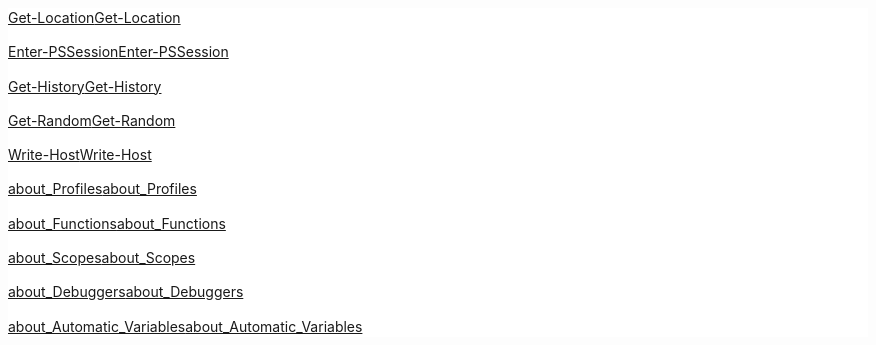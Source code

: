 [<span data-ttu-id="d5d76-171">Get-Location</span><span class="sxs-lookup"><span data-stu-id="d5d76-171">Get-Location</span></span>](xref:Microsoft.PowerShell.Management.Get-Location)

[<span data-ttu-id="d5d76-172">Enter-PSSession</span><span class="sxs-lookup"><span data-stu-id="d5d76-172">Enter-PSSession</span></span>](xref:Microsoft.PowerShell.Core.Enter-PSSession)

[<span data-ttu-id="d5d76-173">Get-History</span><span class="sxs-lookup"><span data-stu-id="d5d76-173">Get-History</span></span>](xref:Microsoft.PowerShell.Core.Get-History)

[<span data-ttu-id="d5d76-174">Get-Random</span><span class="sxs-lookup"><span data-stu-id="d5d76-174">Get-Random</span></span>](xref:Microsoft.PowerShell.Utility.Get-Random)

[<span data-ttu-id="d5d76-175">Write-Host</span><span class="sxs-lookup"><span data-stu-id="d5d76-175">Write-Host</span></span>](xref:Microsoft.PowerShell.Utility.Write-Host)

[<span data-ttu-id="d5d76-176">about_Profiles</span><span class="sxs-lookup"><span data-stu-id="d5d76-176">about_Profiles</span></span>](about_Profiles.md)

[<span data-ttu-id="d5d76-177">about_Functions</span><span class="sxs-lookup"><span data-stu-id="d5d76-177">about_Functions</span></span>](about_Functions.md)

[<span data-ttu-id="d5d76-178">about_Scopes</span><span class="sxs-lookup"><span data-stu-id="d5d76-178">about_Scopes</span></span>](about_Scopes.md)

[<span data-ttu-id="d5d76-179">about_Debuggers</span><span class="sxs-lookup"><span data-stu-id="d5d76-179">about_Debuggers</span></span>](about_Debuggers.md)

[<span data-ttu-id="d5d76-180">about_Automatic_Variables</span><span class="sxs-lookup"><span data-stu-id="d5d76-180">about_Automatic_Variables</span></span>](about_Automatic_Variables.md)

